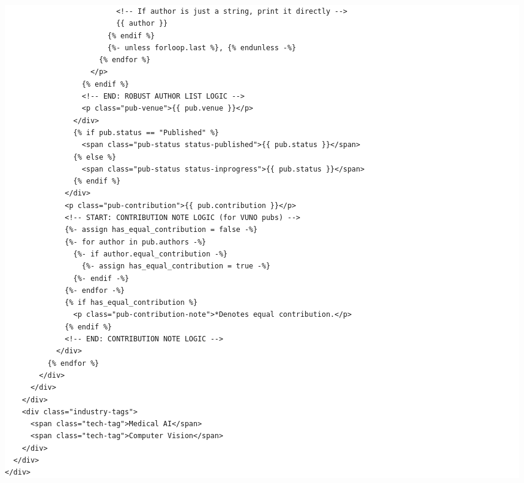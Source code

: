                               <!-- If author is just a string, print it directly -->
                              {{ author }}
                            {% endif %}
                            {%- unless forloop.last %}, {% endunless -%}
                          {% endfor %}
                        </p>
                      {% endif %}
                      <!-- END: ROBUST AUTHOR LIST LOGIC -->
                      <p class="pub-venue">{{ pub.venue }}</p>
                    </div>
                    {% if pub.status == "Published" %}
                      <span class="pub-status status-published">{{ pub.status }}</span>
                    {% else %}
                      <span class="pub-status status-inprogress">{{ pub.status }}</span>
                    {% endif %}
                  </div>
                  <p class="pub-contribution">{{ pub.contribution }}</p>
                  <!-- START: CONTRIBUTION NOTE LOGIC (for VUNO pubs) -->
                  {%- assign has_equal_contribution = false -%}
                  {%- for author in pub.authors -%}
                    {%- if author.equal_contribution -%}
                      {%- assign has_equal_contribution = true -%}
                    {%- endif -%}
                  {%- endfor -%}
                  {% if has_equal_contribution %}
                    <p class="pub-contribution-note">*Denotes equal contribution.</p>
                  {% endif %}
                  <!-- END: CONTRIBUTION NOTE LOGIC -->
                </div>
              {% endfor %}
            </div>
          </div>
        </div>
        <div class="industry-tags">
          <span class="tech-tag">Medical AI</span>
          <span class="tech-tag">Computer Vision</span>
        </div>
      </div>
    </div>
  </div>
</div>